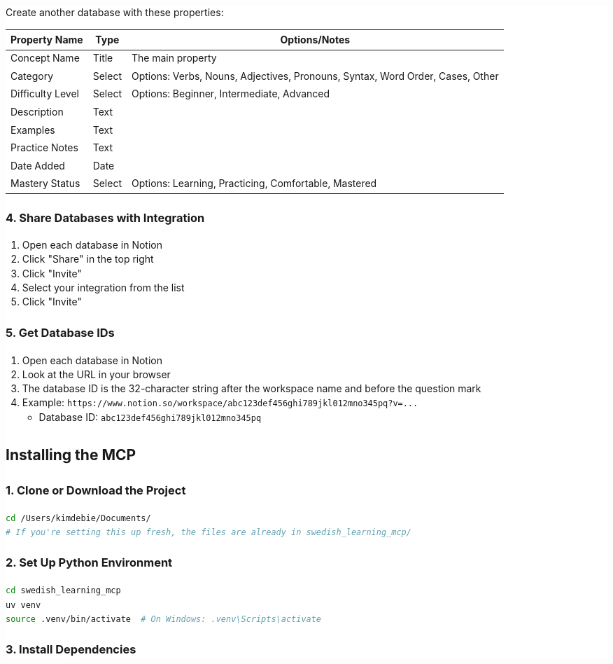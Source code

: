 Create another database with these properties:

| Property Name | Type | Options/Notes |
|--------------|------|---------------|
| Concept Name | Title | The main property |
| Category | Select | Options: Verbs, Nouns, Adjectives, Pronouns, Syntax, Word Order, Cases, Other |
| Difficulty Level | Select | Options: Beginner, Intermediate, Advanced |
| Description | Text | |
| Examples | Text | |
| Practice Notes | Text | |
| Date Added | Date | |
| Mastery Status | Select | Options: Learning, Practicing, Comfortable, Mastered |

### 4. Share Databases with Integration

1. Open each database in Notion
2. Click "Share" in the top right
3. Click "Invite"
4. Select your integration from the list
5. Click "Invite"

### 5. Get Database IDs

1. Open each database in Notion
2. Look at the URL in your browser
3. The database ID is the 32-character string after the workspace name and before the question mark
4. Example: `https://www.notion.so/workspace/abc123def456ghi789jkl012mno345pq?v=...`
   - Database ID: `abc123def456ghi789jkl012mno345pq`

## Installing the MCP

### 1. Clone or Download the Project

```bash
cd /Users/kimdebie/Documents/
# If you're setting this up fresh, the files are already in swedish_learning_mcp/
```

### 2. Set Up Python Environment

```bash
cd swedish_learning_mcp
uv venv
source .venv/bin/activate  # On Windows: .venv\Scripts\activate
```

### 3. Install Dependencies

